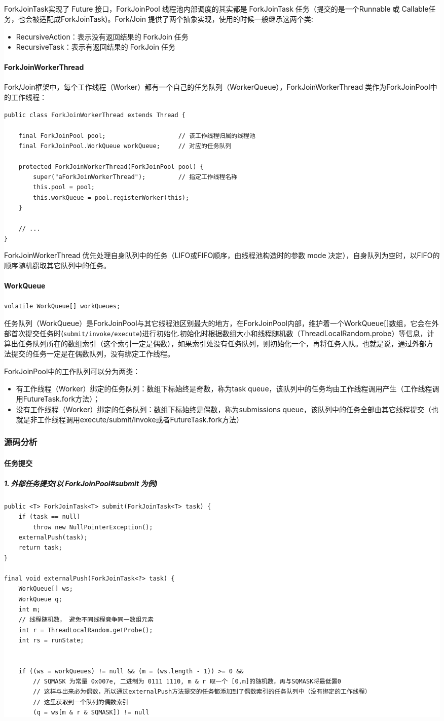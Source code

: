 ForkJoinTask实现了 Future 接口，ForkJoinPool 线程池内部调度的其实都是 ForkJoinTask 任务（提交的是一个Runnable 或 Callable任务，也会被适配成ForkJoinTask)。Fork/Join 提供了两个抽象实现，使用的时候一般继承这两个类:
- RecursiveAction：表示没有返回结果的 ForkJoin 任务
- RecursiveTask：表示有返回结果的 ForkJoin 任务

#### ForkJoinWorkerThread

Fork/Join框架中，每个工作线程（Worker）都有一个自己的任务队列（WorkerQueue），ForkJoinWorkerThread 类作为ForkJoinPool中的工作线程：
``` 
public class ForkJoinWorkerThread extends Thread {
    
    final ForkJoinPool pool;                    // 该工作线程归属的线程池
    final ForkJoinPool.WorkQueue workQueue;     // 对应的任务队列
 
    protected ForkJoinWorkerThread(ForkJoinPool pool) {
        super("aForkJoinWorkerThread");         // 指定工作线程名称
        this.pool = pool;
        this.workQueue = pool.registerWorker(this);
    }
  
    // ...
}
```
ForkJoinWorkerThread 优先处理自身队列中的任务（LIFO或FIFO顺序，由线程池构造时的参数 mode 决定），自身队列为空时，以FIFO的顺序随机窃取其它队列中的任务。

#### WorkQueue 
``` 
volatile WorkQueue[] workQueues;
```
任务队列（WorkQueue）是ForkJoinPool与其它线程池区别最大的地方，在ForkJoinPool内部，维护着一个WorkQueue[]数组，它会在外部首次提交任务时(`submit/invoke/execute`)进行初始化.初始化时根据数组大小和线程随机数（ThreadLocalRandom.probe）等信息，计算出任务队列所在的数组索引（这个索引一定是偶数），如果索引处没有任务队列，则初始化一个，再将任务入队。也就是说，通过外部方法提交的任务一定是在偶数队列，没有绑定工作线程。

ForkJoinPool中的工作队列可以分为两类：
- 有工作线程（Worker）绑定的任务队列：数组下标始终是奇数，称为task queue，该队列中的任务均由工作线程调用产生（工作线程调用FutureTask.fork方法）；
- 没有工作线程（Worker）绑定的任务队列：数组下标始终是偶数，称为submissions queue，该队列中的任务全部由其它线程提交（也就是非工作线程调用execute/submit/invoke或者FutureTask.fork方法）

### 源码分析

#### 任务提交

##### 1. 外部任务提交(以 ForkJoinPool#submit 为例)
``` 
public <T> ForkJoinTask<T> submit(ForkJoinTask<T> task) {
    if (task == null)
        throw new NullPointerException();
    externalPush(task);
    return task;
}

final void externalPush(ForkJoinTask<?> task) {
    WorkQueue[] ws;
    WorkQueue q;
    int m;
    // 线程随机数， 避免不同线程竞争同一数组元素
    int r = ThreadLocalRandom.getProbe();
    int rs = runState;


    if ((ws = workQueues) != null && (m = (ws.length - 1)) >= 0 &&
        // SQMASK 为常量 0x007e, 二进制为 0111 1110, m & r 取一个 [0,m]的随机数，再与SQMASK将最低置0
        // 这样与出来必为偶数，所以通过externalPush方法提交的任务都添加到了偶数索引的任务队列中（没有绑定的工作线程）
        // 这里获取到一个队列的偶数索引
        (q = ws[m & r & SQMASK]) != null
```
